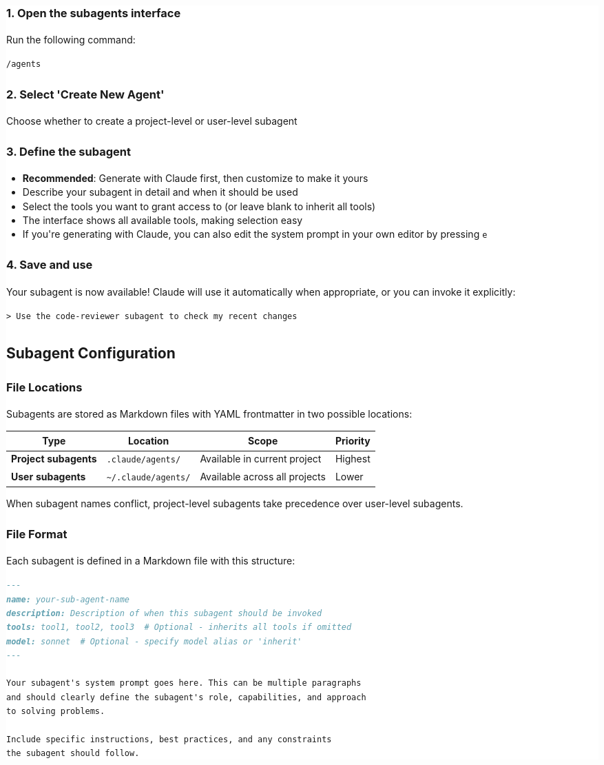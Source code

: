 ### 1. Open the subagents interface

Run the following command:

```
/agents
```

### 2. Select 'Create New Agent'

Choose whether to create a project-level or user-level subagent

### 3. Define the subagent

- **Recommended**: Generate with Claude first, then customize to make it yours
- Describe your subagent in detail and when it should be used
- Select the tools you want to grant access to (or leave blank to inherit all tools)
- The interface shows all available tools, making selection easy
- If you're generating with Claude, you can also edit the system prompt in your own editor by pressing `e`

### 4. Save and use

Your subagent is now available! Claude will use it automatically when appropriate, or you can invoke it explicitly:

```
> Use the code-reviewer subagent to check my recent changes
```

## Subagent Configuration

### File Locations

Subagents are stored as Markdown files with YAML frontmatter in two possible locations:

| Type | Location | Scope | Priority |
| --- | --- | --- | --- |
| **Project subagents** | `.claude/agents/` | Available in current project | Highest |
| **User subagents** | `~/.claude/agents/` | Available across all projects | Lower |

When subagent names conflict, project-level subagents take precedence over user-level subagents.

### File Format

Each subagent is defined in a Markdown file with this structure:

```markdown
---
name: your-sub-agent-name
description: Description of when this subagent should be invoked
tools: tool1, tool2, tool3  # Optional - inherits all tools if omitted
model: sonnet  # Optional - specify model alias or 'inherit'
---

Your subagent's system prompt goes here. This can be multiple paragraphs
and should clearly define the subagent's role, capabilities, and approach
to solving problems.

Include specific instructions, best practices, and any constraints
the subagent should follow.
```
